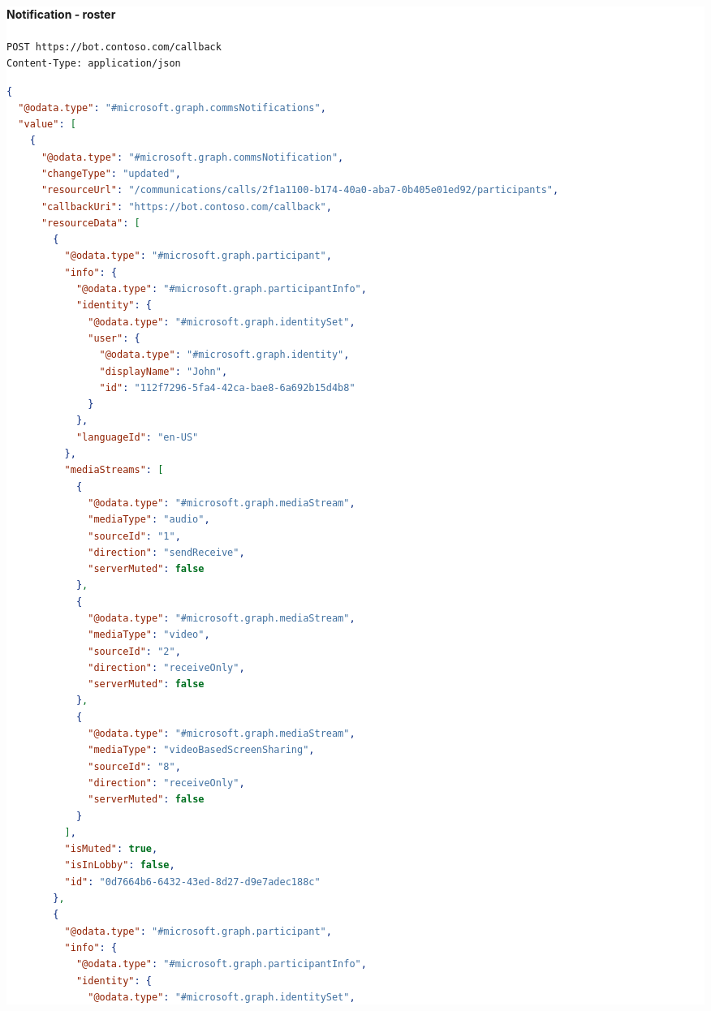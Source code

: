 #### Notification - roster

```http
POST https://bot.contoso.com/callback
Content-Type: application/json
```



```json
{
  "@odata.type": "#microsoft.graph.commsNotifications",
  "value": [
    {
      "@odata.type": "#microsoft.graph.commsNotification",
      "changeType": "updated",
      "resourceUrl": "/communications/calls/2f1a1100-b174-40a0-aba7-0b405e01ed92/participants",
      "callbackUri": "https://bot.contoso.com/callback",
      "resourceData": [
        {
          "@odata.type": "#microsoft.graph.participant",
          "info": {
            "@odata.type": "#microsoft.graph.participantInfo",
            "identity": {
              "@odata.type": "#microsoft.graph.identitySet",
              "user": {
                "@odata.type": "#microsoft.graph.identity",
                "displayName": "John",
                "id": "112f7296-5fa4-42ca-bae8-6a692b15d4b8"
              }
            },
            "languageId": "en-US"
          },
          "mediaStreams": [
            {
              "@odata.type": "#microsoft.graph.mediaStream",
              "mediaType": "audio",
              "sourceId": "1",
              "direction": "sendReceive",
              "serverMuted": false
            },
            {
              "@odata.type": "#microsoft.graph.mediaStream",
              "mediaType": "video",
              "sourceId": "2",
              "direction": "receiveOnly",
              "serverMuted": false
            },
            {
              "@odata.type": "#microsoft.graph.mediaStream",
              "mediaType": "videoBasedScreenSharing",
              "sourceId": "8",
              "direction": "receiveOnly",
              "serverMuted": false
            }
          ],
          "isMuted": true,
          "isInLobby": false,
          "id": "0d7664b6-6432-43ed-8d27-d9e7adec188c"
        },
        {
          "@odata.type": "#microsoft.graph.participant",
          "info": {
            "@odata.type": "#microsoft.graph.participantInfo",
            "identity": {
              "@odata.type": "#microsoft.graph.identitySet",
```